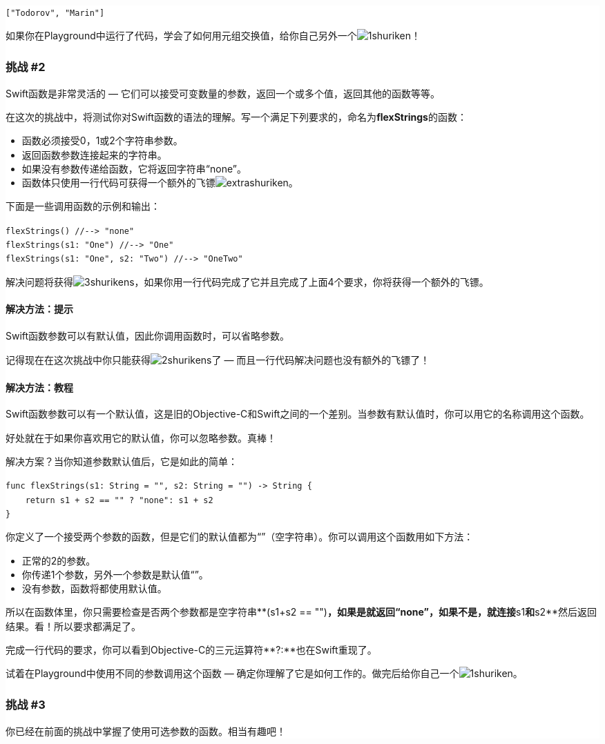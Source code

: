 	["Todorov", "Marin"]

如果你在Playground中运行了代码，学会了如何用元组交换值，给你自己另外一个![1shuriken](http://cdn2.raywenderlich.com/wp-content/uploads/2014/07/1shuriken.png)！

### 挑战 #2
Swift函数是非常灵活的 — 它们可以接受可变数量的参数，返回一个或多个值，返回其他的函数等等。

在这次的挑战中，将测试你对Swift函数的语法的理解。写一个满足下列要求的，命名为**flexStrings**的函数：

- 函数必须接受0，1或2个字符串参数。
- 返回函数参数连接起来的字符串。
- 如果没有参数传递给函数，它将返回字符串“none”。
- 函数体只使用一行代码可获得一个额外的飞镖![extrashuriken](http://cdn3.raywenderlich.com/wp-content/uploads/2014/07/extrashuriken.png)。

下面是一些调用函数的示例和输出：

    flexStrings() //--> "none"
    flexStrings(s1: "One") //--> "One"
    flexStrings(s1: "One", s2: "Two") //--> "OneTwo"

解决问题将获得![3shurikens](http://cdn5.raywenderlich.com/wp-content/uploads/2014/07/3shurikens.png)，如果你用一行代码完成了它并且完成了上面4个要求，你将获得一个额外的飞镖。

#### 解决方法：提示
Swift函数参数可以有默认值，因此你调用函数时，可以省略参数。

记得现在在这次挑战中你只能获得![2shurikens](http://cdn2.raywenderlich.com/wp-content/uploads/2014/07/2shurikens.png)了 — 而且一行代码解决问题也没有额外的飞镖了！

#### 解决方法：教程
Swift函数参数可以有一个默认值，这是旧的Objective-C和Swift之间的一个差别。当参数有默认值时，你可以用它的名称调用这个函数。

好处就在于如果你喜欢用它的默认值，你可以忽略参数。真棒！

解决方案？当你知道参数默认值后，它是如此的简单：

	func flexStrings(s1: String = "", s2: String = "") -> String {
	    return s1 + s2 == "" ? "none": s1 + s2
	}

你定义了一个接受两个参数的函数，但是它们的默认值都为“”（空字符串）。你可以调用这个函数用如下方法：

- 正常的2的参数。
- 你传递1个参数，另外一个参数是默认值“”。
- 没有参数，函数将都使用默认值。

所以在函数体里，你只需要检查是否两个参数都是空字符串**(s1+s2 == "")**，如果是就返回“none”，如果不是，就连接**s1**和**s2**然后返回结果。看！所以要求都满足了。

完成一行代码的要求，你可以看到Objective-C的三元运算符**?:**也在Swift重现了。

试着在Playground中使用不同的参数调用这个函数 — 确定你理解了它是如何工作的。做完后给你自己一个![1shuriken](http://cdn2.raywenderlich.com/wp-content/uploads/2014/07/1shuriken.png)。

### 挑战 #3
你已经在前面的挑战中掌握了使用可选参数的函数。相当有趣吧！
